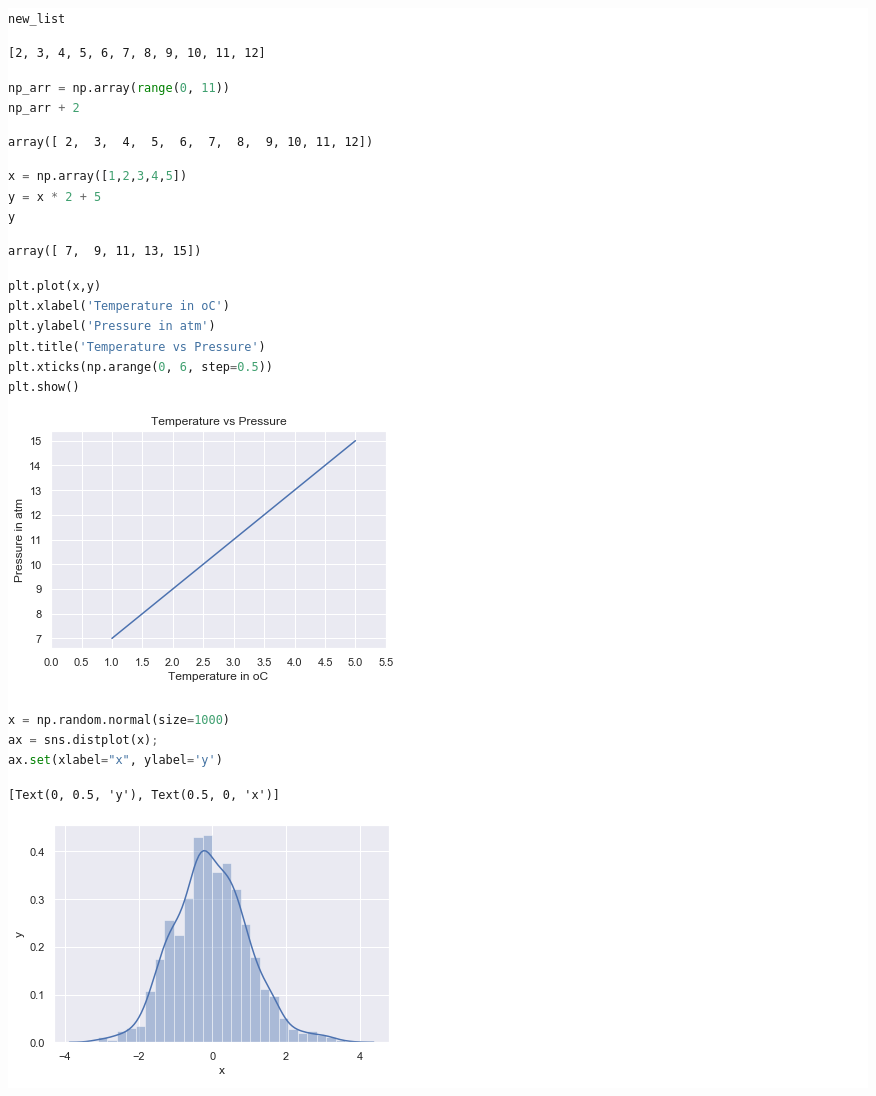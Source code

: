 ```python
new_list
```

    [2, 3, 4, 5, 6, 7, 8, 9, 10, 11, 12]

```python
np_arr = np.array(range(0, 11))
np_arr + 2
```

    array([ 2,  3,  4,  5,  6,  7,  8,  9, 10, 11, 12])

```python
x = np.array([1,2,3,4,5])
y = x * 2 + 5
y
```

    array([ 7,  9, 11, 13, 15])

```python
plt.plot(x,y)
plt.xlabel('Temperature in oC')
plt.ylabel('Pressure in atm')
plt.title('Temperature vs Pressure')
plt.xticks(np.arange(0, 6, step=0.5))
plt.show()
```

![png](numpy_files/numpy_122_0.png)

```python
x = np.random.normal(size=1000)
ax = sns.distplot(x);
ax.set(xlabel="x", ylabel='y')

```

    [Text(0, 0.5, 'y'), Text(0.5, 0, 'x')]

![png](numpy_files/numpy_123_1.png)